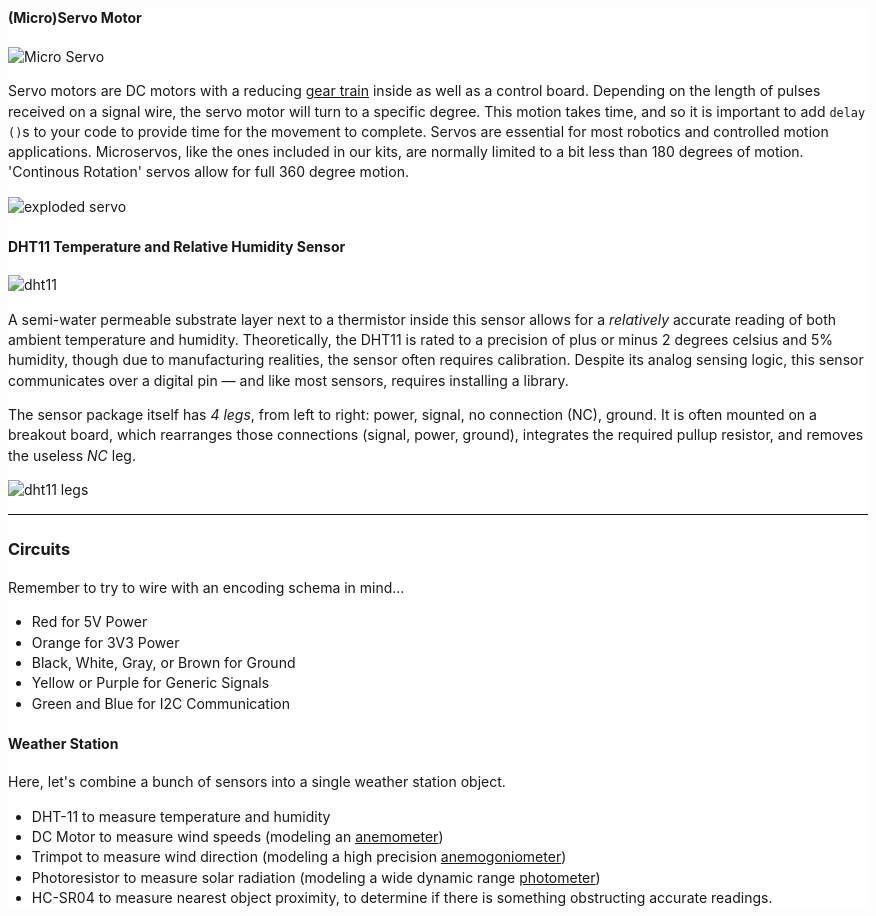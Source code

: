 
#### (Micro)Servo Motor

![Micro Servo](https://cdn-shop.adafruit.com/970x728/169-06.jpg)

Servo motors are DC motors with a reducing [gear train](https://en.wikipedia.org/wiki/Gear_train) inside as well as a control board. Depending on the length of pulses received on a signal wire, the servo motor will turn to a specific degree. This motion takes time, and so it is important to add `delay()`s to your code to provide time for the movement to complete. Servos are essential for most robotics and controlled motion applications. Microservos, like the ones included in our kits, are normally limited to a bit less than 180 degrees of motion. 'Continous Rotation' servos allow for full 360 degree motion.

![exploded servo](https://upload.wikimedia.org/wikipedia/commons/e/ec/Exploded_Servo.jpg)


#### DHT11 Temperature and Relative Humidity Sensor

![dht11](https://cdn-learn.adafruit.com/assets/assets/000/000/576/large1024/weather_dhtsensors.jpg?1396764183)

A semi-water permeable substrate layer next to a thermistor inside this sensor allows for a *relatively* accurate reading of both ambient temperature and humidity. Theoretically, the DHT11 is rated to a precision of plus or minus 2 degrees celsius and 5% humidity, though due to manufacturing realities, the sensor often requires calibration. Despite its analog sensing logic, this sensor communicates over a digital pin — and like most sensors, requires installing a library.

The sensor package itself has *4 legs*, from left to right: power, signal, no connection (NC), ground. It is often mounted on a breakout board, which rearranges those connections (signal, power, ground), integrates the required pullup resistor, and removes the useless *NC* leg. 

![dht11 legs](http://www.circuitbasics.com/wp-content/uploads/2015/12/DHT11-Pinout-for-three-pin-and-four-pin-types-2-1024x742.jpg)

----- 

### Circuits

Remember to try to wire with an encoding schema in mind...

- Red for 5V Power
- Orange for 3V3 Power
- Black, White, Gray, or Brown for Ground
- Yellow or Purple for Generic Signals
- Green and Blue for I2C Communication

#### Weather Station

Here, let's combine a bunch of sensors into a single weather station object.

- DHT-11 to measure temperature and humidity
- DC Motor to measure wind speeds (modeling an [anemometer](https://www.adafruit.com/product/1733))
- Trimpot to measure wind direction (modeling a high precision [anemogoniometer](https://uk.rs-online.com/web/p/products/2943690/))
- Photoresistor to measure solar radiation (modeling a wide dynamic range [photometer](https://www.adafruit.com/product/1980))
- HC-SR04 to measure nearest object proximity, to determine if there is something obstructing accurate readings.
